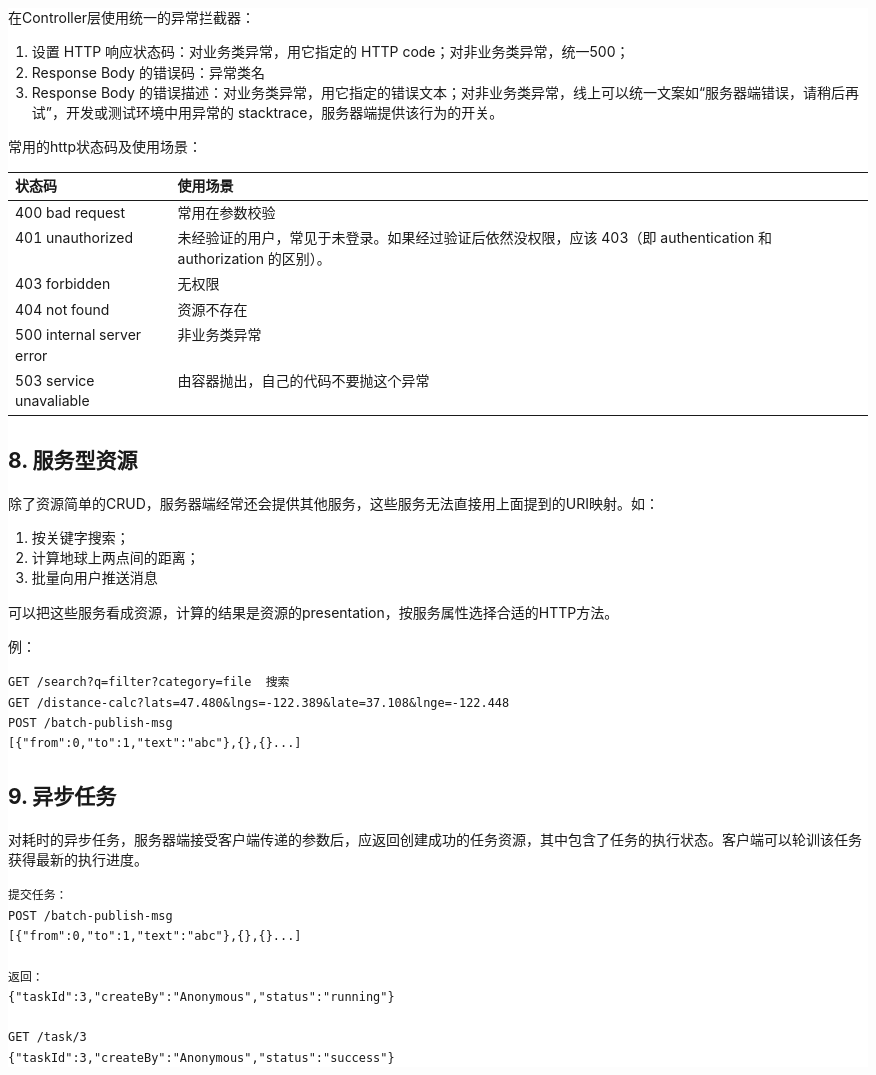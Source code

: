 在Controller层使用统一的异常拦截器：

1. 设置 HTTP 响应状态码：对业务类异常，用它指定的 HTTP code；对非业务类异常，统一500；
2. Response Body 的错误码：异常类名
3. Response Body 的错误描述：对业务类异常，用它指定的错误文本；对非业务类异常，线上可以统一文案如“服务器端错误，请稍后再试”，开发或测试环境中用异常的 stacktrace，服务器端提供该行为的开关。

常用的http状态码及使用场景：

| 状态码                    | 使用场景                                                     |
| :------------------------ | :----------------------------------------------------------- |
| 400 bad request           | 常用在参数校验                                               |
| 401 unauthorized          | 未经验证的用户，常见于未登录。如果经过验证后依然没权限，应该 403（即 authentication 和 authorization 的区别）。 |
| 403 forbidden             | 无权限                                                       |
| 404 not found             | 资源不存在                                                   |
| 500 internal server error | 非业务类异常                                                 |
| 503 service unavaliable   | 由容器抛出，自己的代码不要抛这个异常                         |

## 8. 服务型资源

除了资源简单的CRUD，服务器端经常还会提供其他服务，这些服务无法直接用上面提到的URI映射。如：

1. 按关键字搜索；
2. 计算地球上两点间的距离；
3. 批量向用户推送消息

可以把这些服务看成资源，计算的结果是资源的presentation，按服务属性选择合适的HTTP方法。

例：

```
GET /search?q=filter?category=file  搜索
GET /distance-calc?lats=47.480&lngs=-122.389&late=37.108&lnge=-122.448
POST /batch-publish-msg
[{"from":0,"to":1,"text":"abc"},{},{}...]
```

## 9. 异步任务

对耗时的异步任务，服务器端接受客户端传递的参数后，应返回创建成功的任务资源，其中包含了任务的执行状态。客户端可以轮训该任务获得最新的执行进度。

```
提交任务：
POST /batch-publish-msg
[{"from":0,"to":1,"text":"abc"},{},{}...]

返回：
{"taskId":3,"createBy":"Anonymous","status":"running"}

GET /task/3
{"taskId":3,"createBy":"Anonymous","status":"success"}
```
